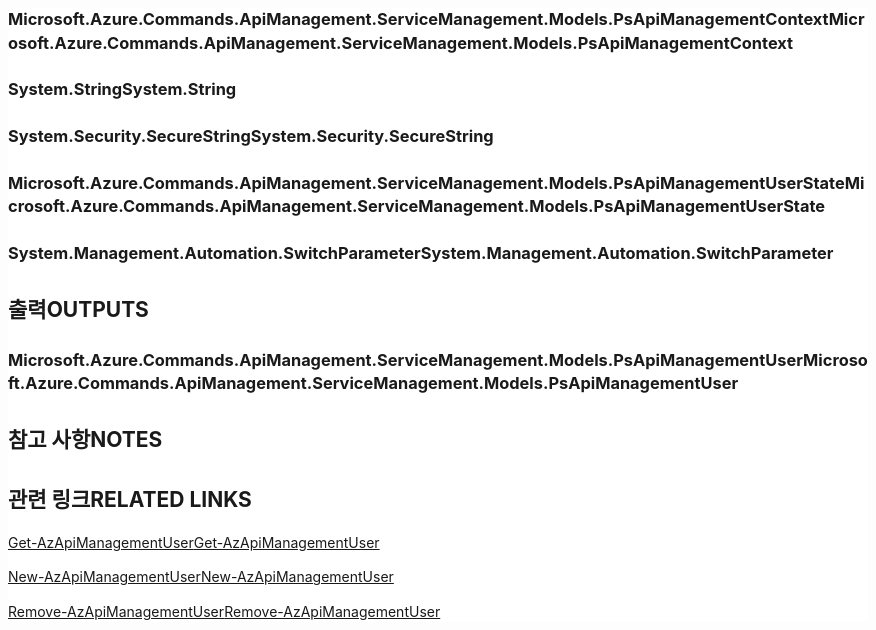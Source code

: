 ### <span data-ttu-id="87a03-153">Microsoft.Azure.Commands.ApiManagement.ServiceManagement.Models.PsApiManagementContext</span><span class="sxs-lookup"><span data-stu-id="87a03-153">Microsoft.Azure.Commands.ApiManagement.ServiceManagement.Models.PsApiManagementContext</span></span>

### <span data-ttu-id="87a03-154">System.String</span><span class="sxs-lookup"><span data-stu-id="87a03-154">System.String</span></span>

### <span data-ttu-id="87a03-155">System.Security.SecureString</span><span class="sxs-lookup"><span data-stu-id="87a03-155">System.Security.SecureString</span></span>

### <span data-ttu-id="87a03-156">Microsoft.Azure.Commands.ApiManagement.ServiceManagement.Models.PsApiManagementUserState</span><span class="sxs-lookup"><span data-stu-id="87a03-156">Microsoft.Azure.Commands.ApiManagement.ServiceManagement.Models.PsApiManagementUserState</span></span>

### <span data-ttu-id="87a03-157">System.Management.Automation.SwitchParameter</span><span class="sxs-lookup"><span data-stu-id="87a03-157">System.Management.Automation.SwitchParameter</span></span>

## <span data-ttu-id="87a03-158">출력</span><span class="sxs-lookup"><span data-stu-id="87a03-158">OUTPUTS</span></span>

### <span data-ttu-id="87a03-159">Microsoft.Azure.Commands.ApiManagement.ServiceManagement.Models.PsApiManagementUser</span><span class="sxs-lookup"><span data-stu-id="87a03-159">Microsoft.Azure.Commands.ApiManagement.ServiceManagement.Models.PsApiManagementUser</span></span>

## <span data-ttu-id="87a03-160">참고 사항</span><span class="sxs-lookup"><span data-stu-id="87a03-160">NOTES</span></span>

## <span data-ttu-id="87a03-161">관련 링크</span><span class="sxs-lookup"><span data-stu-id="87a03-161">RELATED LINKS</span></span>

[<span data-ttu-id="87a03-162">Get-AzApiManagementUser</span><span class="sxs-lookup"><span data-stu-id="87a03-162">Get-AzApiManagementUser</span></span>](./Get-AzApiManagementUser.md)

[<span data-ttu-id="87a03-163">New-AzApiManagementUser</span><span class="sxs-lookup"><span data-stu-id="87a03-163">New-AzApiManagementUser</span></span>](./New-AzApiManagementUser.md)

[<span data-ttu-id="87a03-164">Remove-AzApiManagementUser</span><span class="sxs-lookup"><span data-stu-id="87a03-164">Remove-AzApiManagementUser</span></span>](./Remove-AzApiManagementUser.md)


